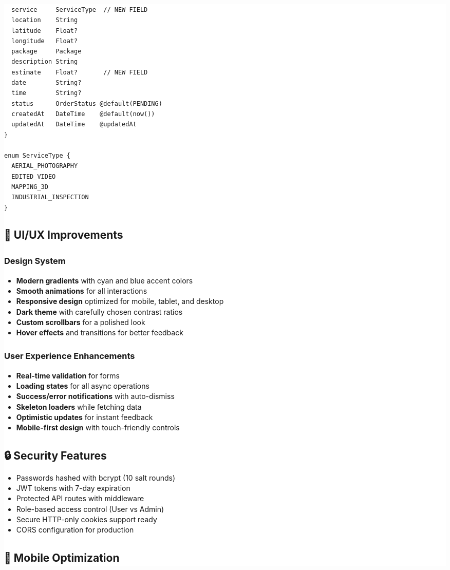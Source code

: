```prisma
  service     ServiceType  // NEW FIELD
  location    String
  latitude    Float?
  longitude   Float?
  package     Package
  description String
  estimate    Float?       // NEW FIELD
  date        String?
  time        String?
  status      OrderStatus @default(PENDING)
  createdAt   DateTime    @default(now())
  updatedAt   DateTime    @updatedAt
}

enum ServiceType {
  AERIAL_PHOTOGRAPHY
  EDITED_VIDEO
  MAPPING_3D
  INDUSTRIAL_INSPECTION
}
```

## 🎨 UI/UX Improvements

### Design System
- **Modern gradients** with cyan and blue accent colors
- **Smooth animations** for all interactions
- **Responsive design** optimized for mobile, tablet, and desktop
- **Dark theme** with carefully chosen contrast ratios
- **Custom scrollbars** for a polished look
- **Hover effects** and transitions for better feedback

### User Experience Enhancements
- **Real-time validation** for forms
- **Loading states** for all async operations
- **Success/error notifications** with auto-dismiss
- **Skeleton loaders** while fetching data
- **Optimistic updates** for instant feedback
- **Mobile-first design** with touch-friendly controls

## 🔒 Security Features

- Passwords hashed with bcrypt (10 salt rounds)
- JWT tokens with 7-day expiration
- Protected API routes with middleware
- Role-based access control (User vs Admin)
- Secure HTTP-only cookies support ready
- CORS configuration for production

## 📱 Mobile Optimization
